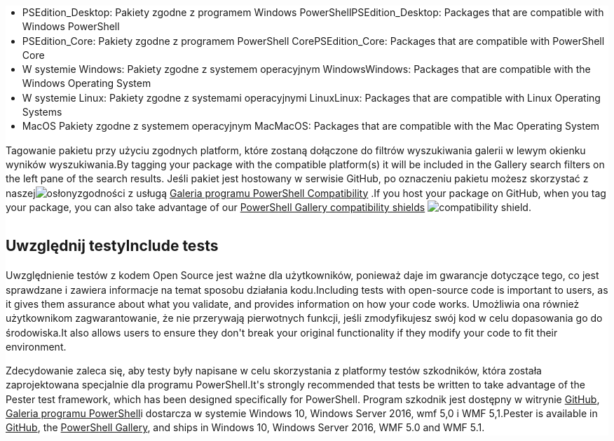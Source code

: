 - <span data-ttu-id="fb3b6-206">PSEdition_Desktop: Pakiety zgodne z programem Windows PowerShell</span><span class="sxs-lookup"><span data-stu-id="fb3b6-206">PSEdition_Desktop: Packages that are compatible with Windows PowerShell</span></span>
- <span data-ttu-id="fb3b6-207">PSEdition_Core: Pakiety zgodne z programem PowerShell Core</span><span class="sxs-lookup"><span data-stu-id="fb3b6-207">PSEdition_Core: Packages that are compatible with PowerShell Core</span></span>
- <span data-ttu-id="fb3b6-208">W systemie Windows: Pakiety zgodne z systemem operacyjnym Windows</span><span class="sxs-lookup"><span data-stu-id="fb3b6-208">Windows: Packages that are compatible with the Windows Operating System</span></span>
- <span data-ttu-id="fb3b6-209">W systemie Linux: Pakiety zgodne z systemami operacyjnymi Linux</span><span class="sxs-lookup"><span data-stu-id="fb3b6-209">Linux: Packages that are compatible with Linux Operating Systems</span></span>
- <span data-ttu-id="fb3b6-210">MacOS Pakiety zgodne z systemem operacyjnym Mac</span><span class="sxs-lookup"><span data-stu-id="fb3b6-210">MacOS: Packages that are compatible with the Mac Operating System</span></span>

<span data-ttu-id="fb3b6-211">Tagowanie pakietu przy użyciu zgodnych platform, które zostaną dołączone do filtrów wyszukiwania galerii w lewym okienku wyników wyszukiwania.</span><span class="sxs-lookup"><span data-stu-id="fb3b6-211">By tagging your package with the compatible platform(s) it will be included in the Gallery search filters on the left pane of the search results.</span></span> <span data-ttu-id="fb3b6-212">Jeśli pakiet jest hostowany w serwisie GitHub, po oznaczeniu pakietu możesz skorzystać z naszej![osłony](https://img.shields.io/powershellgallery/p/CosmosDB.svg)zgodności z usługą [Galeria programu PowerShell Compatibility](https://img.shields.io/powershellgallery/p/:packageName.svg)
.</span><span class="sxs-lookup"><span data-stu-id="fb3b6-212">If you host your package on GitHub, when you tag your package, you can also take advantage of our [PowerShell Gallery compatibility shields](https://img.shields.io/powershellgallery/p/:packageName.svg)
![compatibility shield](https://img.shields.io/powershellgallery/p/CosmosDB.svg).</span></span>

## <a name="include-tests"></a><span data-ttu-id="fb3b6-213">Uwzględnij testy</span><span class="sxs-lookup"><span data-stu-id="fb3b6-213">Include tests</span></span>

<span data-ttu-id="fb3b6-214">Uwzględnienie testów z kodem Open Source jest ważne dla użytkowników, ponieważ daje im gwarancje dotyczące tego, co jest sprawdzane i zawiera informacje na temat sposobu działania kodu.</span><span class="sxs-lookup"><span data-stu-id="fb3b6-214">Including tests with open-source code is important to users, as it gives them assurance about what you validate, and provides information on how your code works.</span></span> <span data-ttu-id="fb3b6-215">Umożliwia ona również użytkownikom zagwarantowanie, że nie przerywają pierwotnych funkcji, jeśli zmodyfikujesz swój kod w celu dopasowania go do środowiska.</span><span class="sxs-lookup"><span data-stu-id="fb3b6-215">It also allows users to ensure they don't break your original functionality if they modify your code to fit their environment.</span></span>

<span data-ttu-id="fb3b6-216">Zdecydowanie zaleca się, aby testy były napisane w celu skorzystania z platformy testów szkodników, która została zaprojektowana specjalnie dla programu PowerShell.</span><span class="sxs-lookup"><span data-stu-id="fb3b6-216">It's strongly recommended that tests be written to take advantage of the Pester test framework, which has been designed specifically for PowerShell.</span></span> <span data-ttu-id="fb3b6-217">Program szkodnik jest dostępny w witrynie [GitHub](https://github.com/Pester/Pester), [Galeria programu PowerShell](https://www.powershellgallery.com/packages/Pester/)i dostarcza w systemie Windows 10, Windows Server 2016, wmf 5,0 i WMF 5,1.</span><span class="sxs-lookup"><span data-stu-id="fb3b6-217">Pester is available in [GitHub](https://github.com/Pester/Pester), the [PowerShell Gallery](https://www.powershellgallery.com/packages/Pester/), and ships in Windows 10, Windows Server 2016, WMF 5.0 and WMF 5.1.</span></span>
